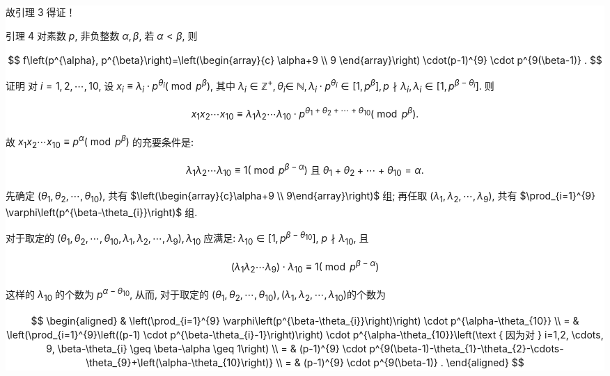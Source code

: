 故引理 3 得证！

引理 4 对素数 $p$, 非负整数 $\alpha, \beta$, 若 $\alpha<\beta$, 则

$$
f\left(p^{\alpha}, p^{\beta}\right)=\left(\begin{array}{c}
\alpha+9 \\
9
\end{array}\right) \cdot(p-1)^{9} \cdot p^{9(\beta-1)} .
$$

证明 对 $i=1,2, \cdots, 10$, 设 $x_{i} \equiv \lambda_{i} \cdot p^{\theta_{i}}\left(\bmod p^{\beta}\right)$, 其中 $\lambda_{i} \in \mathbb{Z}^{+}, \theta_{i} \in$ $\mathbb{N}, \lambda_{i} \cdot p^{\theta_{i}} \in\left[1, p^{\beta}\right], p \nmid \lambda_{i}, \lambda_{i} \in\left[1, p^{\beta-\theta_{i}}\right]$. 则

$$
x_{1} x_{2} \cdots x_{10} \equiv \lambda_{1} \lambda_{2} \cdots \lambda_{10} \cdot p^{\theta_{1}+\theta_{2}+\cdots+\theta_{10}}\left(\bmod p^{\beta}\right) .
$$

故 $x_{1} x_{2} \cdots x_{10} \equiv p^{\alpha}\left(\bmod p^{\beta}\right)$ 的充要条件是:

$$
\lambda_{1} \lambda_{2} \cdots \lambda_{10} \equiv 1\left(\bmod p^{\beta-\alpha}\right) \text { 且 } \theta_{1}+\theta_{2}+\cdots+\theta_{10}=\alpha \text {. }
$$

先确定 $\left(\theta_{1}, \theta_{2}, \cdots, \theta_{10}\right)$, 共有 $\left(\begin{array}{c}\alpha+9 \\ 9\end{array}\right)$ 组; 再任取 $\left(\lambda_{1}, \lambda_{2}, \cdots, \lambda_{9}\right)$, 共有 $\prod_{i=1}^{9} \varphi\left(p^{\beta-\theta_{i}}\right)$ 组.

对于取定的 $\left(\theta_{1}, \theta_{2}, \cdots, \theta_{10}, \lambda_{1}, \lambda_{2}, \cdots, \lambda_{9}\right), \lambda_{10}$ 应满足: $\lambda_{10} \in\left[1, p^{\beta-\theta_{10}}\right]$, $p \nmid \lambda_{10}$, 且

$$
\left(\lambda_{1} \lambda_{2} \cdots \lambda_{9}\right) \cdot \lambda_{10} \equiv 1\left(\bmod p^{\beta-\alpha}\right)
$$

这样的 $\lambda_{10}$ 的个数为 $p^{\alpha-\theta_{10}}$, 从而, 对于取定的 $\left(\theta_{1}, \theta_{2}, \cdots, \theta_{10}\right),\left(\lambda_{1}, \lambda_{2}, \cdots, \lambda_{10}\right)$的个数为

$$
\begin{aligned}
& \left(\prod_{i=1}^{9} \varphi\left(p^{\beta-\theta_{i}}\right)\right) \cdot p^{\alpha-\theta_{10}} \\
= & \left(\prod_{i=1}^{9}\left((p-1) \cdot p^{\beta-\theta_{i}-1}\right)\right) \cdot p^{\alpha-\theta_{10}}\left(\text { 因为对 } i=1,2, \cdots, 9, \beta-\theta_{i} \geq \beta-\alpha \geq 1\right) \\
= & (p-1)^{9} \cdot p^{9(\beta-1)-\theta_{1}-\theta_{2}-\cdots-\theta_{9}+\left(\alpha-\theta_{10}\right)} \\
= & (p-1)^{9} \cdot p^{9(\beta-1)} .
\end{aligned}
$$
